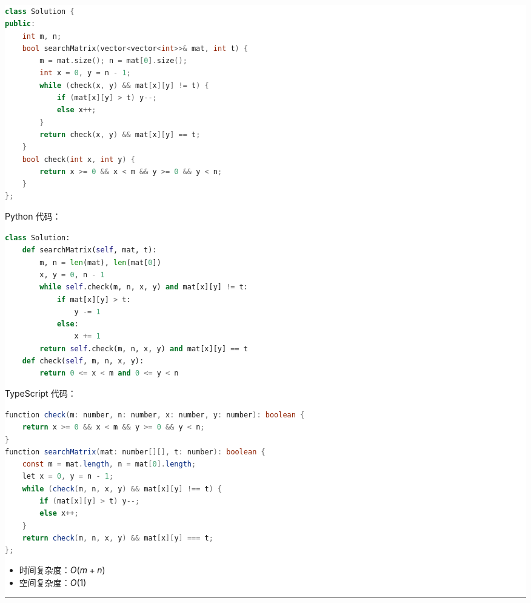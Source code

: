 ```C++
class Solution {
public:
    int m, n;
    bool searchMatrix(vector<vector<int>>& mat, int t) {
        m = mat.size(); n = mat[0].size();
        int x = 0, y = n - 1;
        while (check(x, y) && mat[x][y] != t) {
            if (mat[x][y] > t) y--;
            else x++;
        }
        return check(x, y) && mat[x][y] == t;
    }
    bool check(int x, int y) {
        return x >= 0 && x < m && y >= 0 && y < n;
    }
};
```
Python 代码：
```Python
class Solution:
    def searchMatrix(self, mat, t):
        m, n = len(mat), len(mat[0])
        x, y = 0, n - 1
        while self.check(m, n, x, y) and mat[x][y] != t:
            if mat[x][y] > t:
                y -= 1
            else:
                x += 1
        return self.check(m, n, x, y) and mat[x][y] == t
    def check(self, m, n, x, y):
        return 0 <= x < m and 0 <= y < n
```
TypeScript 代码：
```Java
function check(m: number, n: number, x: number, y: number): boolean {
    return x >= 0 && x < m && y >= 0 && y < n;
}
function searchMatrix(mat: number[][], t: number): boolean {
    const m = mat.length, n = mat[0].length;
    let x = 0, y = n - 1;
    while (check(m, n, x, y) && mat[x][y] !== t) {
        if (mat[x][y] > t) y--;
        else x++;
    }
    return check(m, n, x, y) && mat[x][y] === t;
};
```
* 时间复杂度：$O(m+n)$
* 空间复杂度：$O(1)$

---
